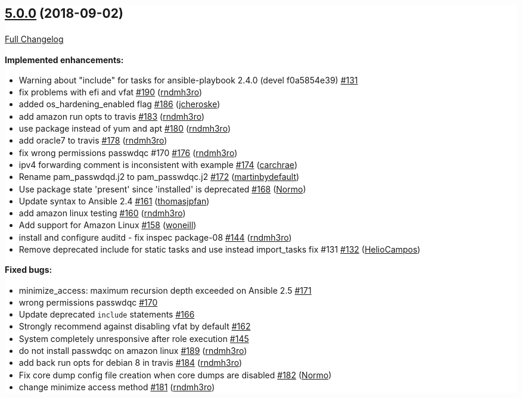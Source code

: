 ## [5.0.0](https://github.com/dev-sec/ansible-os-hardening/tree/5.0.0) (2018-09-02)

[Full Changelog](https://github.com/dev-sec/ansible-os-hardening/compare/4.3.0...5.0.0)

**Implemented enhancements:**

- Warning about "include" for tasks for ansible-playbook 2.4.0 (devel f0a5854e39) [#131](https://github.com/dev-sec/ansible-os-hardening/issues/131)
- fix problems with efi and vfat [#190](https://github.com/dev-sec/ansible-os-hardening/pull/190) ([rndmh3ro](https://github.com/rndmh3ro))
- added os_hardening_enabled flag [#186](https://github.com/dev-sec/ansible-os-hardening/pull/186) ([jcheroske](https://github.com/jcheroske))
- add amazon run opts to travis [#183](https://github.com/dev-sec/ansible-os-hardening/pull/183) ([rndmh3ro](https://github.com/rndmh3ro))
- use package instead of yum and apt [#180](https://github.com/dev-sec/ansible-os-hardening/pull/180) ([rndmh3ro](https://github.com/rndmh3ro))
- add oracle7 to travis [#178](https://github.com/dev-sec/ansible-os-hardening/pull/178) ([rndmh3ro](https://github.com/rndmh3ro))
- fix wrong permissions passwdqc #170 [#176](https://github.com/dev-sec/ansible-os-hardening/pull/176) ([rndmh3ro](https://github.com/rndmh3ro))
- ipv4 forwarding comment is inconsistent with example [#174](https://github.com/dev-sec/ansible-os-hardening/pull/174) ([carchrae](https://github.com/carchrae))
- Rename pam_passwdqd.j2 to pam_passwdqc.j2 [#172](https://github.com/dev-sec/ansible-os-hardening/pull/172) ([martinbydefault](https://github.com/martinbydefault))
- Use package state 'present' since 'installed' is deprecated [#168](https://github.com/dev-sec/ansible-os-hardening/pull/168) ([Normo](https://github.com/Normo))
- Update syntax to Ansible 2.4 [#161](https://github.com/dev-sec/ansible-os-hardening/pull/161) ([thomasjpfan](https://github.com/thomasjpfan))
- add amazon linux testing [#160](https://github.com/dev-sec/ansible-os-hardening/pull/160) ([rndmh3ro](https://github.com/rndmh3ro))
- Add support for Amazon Linux [#158](https://github.com/dev-sec/ansible-os-hardening/pull/158) ([woneill](https://github.com/woneill))
- install and configure auditd - fix inspec package-08 [#144](https://github.com/dev-sec/ansible-os-hardening/pull/144) ([rndmh3ro](https://github.com/rndmh3ro))
- Remove deprecated include for static tasks and use instead import_tasks fix #131 [#132](https://github.com/dev-sec/ansible-os-hardening/pull/132) ([HelioCampos](https://github.com/HelioCampos))

**Fixed bugs:**

- minimize_access: maximum recursion depth exceeded on Ansible 2.5 [#171](https://github.com/dev-sec/ansible-os-hardening/issues/171)
- wrong permissions passwdqc [#170](https://github.com/dev-sec/ansible-os-hardening/issues/170)
- Update deprecated `include` statements [#166](https://github.com/dev-sec/ansible-os-hardening/issues/166)
- Strongly recommend against disabling vfat by default [#162](https://github.com/dev-sec/ansible-os-hardening/issues/162)
- System completely unresponsive after role execution [#145](https://github.com/dev-sec/ansible-os-hardening/issues/145)
- do not install passwdqc on amazon linux [#189](https://github.com/dev-sec/ansible-os-hardening/pull/189) ([rndmh3ro](https://github.com/rndmh3ro))
- add back run opts for debian 8 in travis [#184](https://github.com/dev-sec/ansible-os-hardening/pull/184) ([rndmh3ro](https://github.com/rndmh3ro))
- Fix core dump config file creation when core dumps are disabled [#182](https://github.com/dev-sec/ansible-os-hardening/pull/182) ([Normo](https://github.com/Normo))
- change minimize access method [#181](https://github.com/dev-sec/ansible-os-hardening/pull/181) ([rndmh3ro](https://github.com/rndmh3ro))
